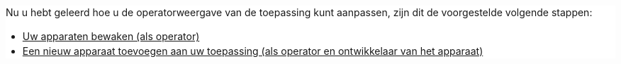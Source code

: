 Nu u hebt geleerd hoe u de operatorweergave van de toepassing kunt aanpassen, zijn dit de voorgestelde volgende stappen:

* [Uw apparaten bewaken (als operator)](tutorial-monitor-devices-experimental.md?toc=/azure/iot-central-experimental/toc.json&bc=/azure/iot-central-experimental/breadcrumb/toc.json)
* [Een nieuw apparaat toevoegen aan uw toepassing (als operator en ontwikkelaar van het apparaat)](tutorial-add-device-experimental.md?toc=/azure/iot-central-experimental/toc.json&bc=/azure/iot-central-experimental/breadcrumb/toc.json)
